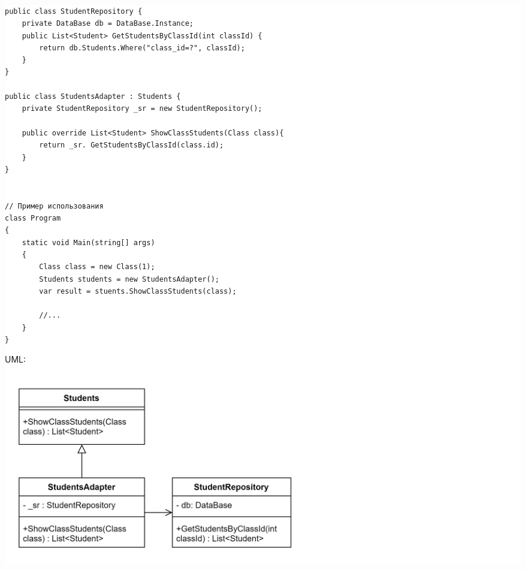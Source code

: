     public class StudentRepository {
        private DataBase db = DataBase.Instance;
        public List<Student> GetStudentsByClassId(int classId) {
            return db.Students.Where("class_id=?", classId);
        }
    }

    public class StudentsAdapter : Students {
        private StudentRepository _sr = new StudentRepository();

        public override List<Student> ShowClassStudents(Class class){
            return _sr. GetStudentsByClassId(class.id); 
        }
    }

    
    // Пример использования
    class Program
    {
        static void Main(string[] args)
        {
            Class class = new Class(1);
            Students students = new StudentsAdapter();
            var result = stuents.ShowClassStudents(class);

            //...
        }
    }

UML:

<img src="./img/image7.png" alt="img" width="500"/>
